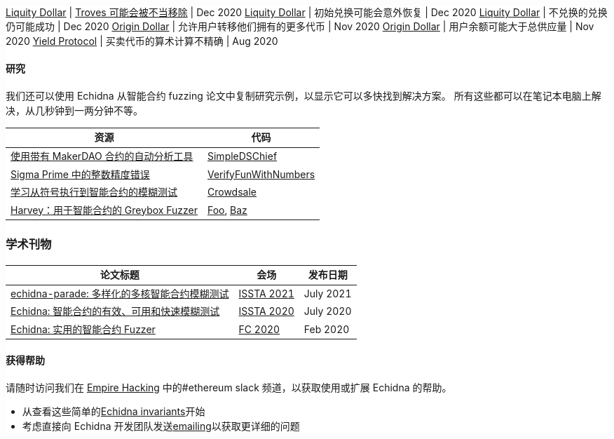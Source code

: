 [Liquity Dollar](https://github.com/trailofbits/publications/blob/master/reviews/Liquity.pdf) | [Troves 可能会被不当移除](https://github.com/liquity/dev/blob/echidna_ToB_final/packages/contracts/contracts/TestContracts/E2E.sol#L242-L298) | Dec 2020
[Liquity Dollar](https://github.com/trailofbits/publications/blob/master/reviews/Liquity.pdf) | 初始兑换可能会意外恢复 | Dec 2020
[Liquity Dollar](https://github.com/trailofbits/publications/blob/master/reviews/Liquity.pdf) | 不兑换的兑换仍可能成功 | Dec 2020
[Origin Dollar](https://github.com/trailofbits/publications/blob/master/reviews/OriginDollar.pdf) | 允许用户转移他们拥有的更多代币 | Nov 2020
[Origin Dollar](https://github.com/trailofbits/publications/blob/master/reviews/OriginDollar.pdf) | 用户余额可能大于总供应量 | Nov 2020
[Yield Protocol](https://github.com/trailofbits/publications/blob/master/reviews/YieldProtocol.pdf) | 买卖代币的算术计算不精确 | Aug 2020

#### 研究
我们还可以使用 Echidna 从智能合约 fuzzing 论文中复制研究示例，以显示它可以多快找到解决方案。 所有这些都可以在笔记本电脑上解决，从几秒钟到一两分钟不等。

| 资源 | 代码
|--|--
[使用带有 MakerDAO 合约的自动分析工具](https://forum.openzeppelin.com/t/using-automatic-analysis-tools-with-makerdao-contracts/1021) | [SimpleDSChief](https://github.com/crytic/echidna/blob/master/tests/solidity/research/vera_dschief.sol)
[Sigma Prime 中的整数精度错误](https://github.com/b-mueller/sabre#example-2-integer-precision-bug) | [VerifyFunWithNumbers](https://github.com/crytic/echidna/blob/master/tests/solidity/research/solcfuzz_funwithnumbers.sol)
[学习从符号执行到智能合约的模糊测试](https://files.sri.inf.ethz.ch/website/papers/ccs19-ilf.pdf) | [Crowdsale](https://github.com/crytic/echidna/blob/master/tests/solidity/research/ilf_crowdsale.sol)
[Harvey：用于智能合约的 Greybox Fuzzer](https://arxiv.org/abs/1905.06944) | [Foo](https://github.com/crytic/echidna/blob/master/test/solidity/research/harvey_foo.sol), [Baz](https://github.com/crytic/echidna/blob/master/tests/solidity/research/harvey_baz.sol)

### 学术刊物

| 论文标题 | 会场 | 发布日期 |
| --- | --- | --- |
| [echidna-parade: 多样化的多核智能合约模糊测试](https://agroce.github.io/issta21.pdf) | [ISSTA 2021](https://conf.researchr.org/home/issta-2021) | July 2021 |
| [Echidna: 智能合约的有效、可用和快速模糊测试](https://agroce.github.io/issta20.pdf) | [ISSTA 2020](https://conf.researchr.org/home/issta-2020) | July 2020 |
| [Echidna: 实用的智能合约 Fuzzer](papers/echidna_fc_poster.pdf) | [FC 2020](https://fc20.ifca.ai/program.html) | Feb 2020 |

#### 获得帮助
请随时访问我们在 [Empire Hacking](https://empireslacking.herokuapp.com/) 中的#ethereum slack 频道，以获取使用或扩展 Echidna 的帮助。

- 从查看这些简单的[Echidna invariants](https://github.com/crytic/echidna/blob/master/tests/solidity/basic/flags.sol)开始
- 考虑直接向 Echidna 开发团队发送[emailing](echidna-dev@trailofbits.com)以获取更详细的问题